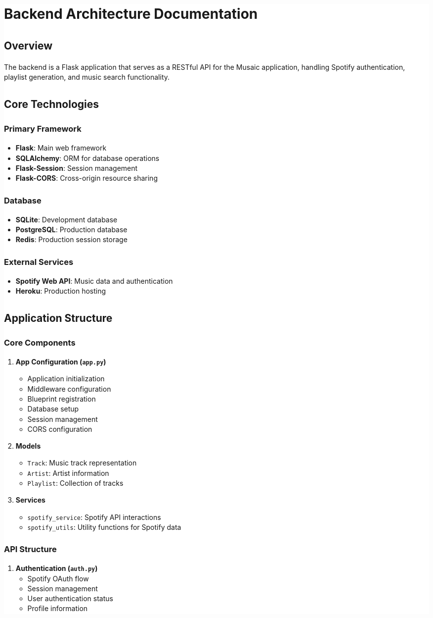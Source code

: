 # Backend Architecture Documentation

## Overview
The backend is a Flask application that serves as a RESTful API for the Musaic application, handling Spotify authentication, playlist generation, and music search functionality.

## Core Technologies

### Primary Framework
- **Flask**: Main web framework
- **SQLAlchemy**: ORM for database operations
- **Flask-Session**: Session management
- **Flask-CORS**: Cross-origin resource sharing

### Database
- **SQLite**: Development database
- **PostgreSQL**: Production database
- **Redis**: Production session storage

### External Services
- **Spotify Web API**: Music data and authentication
- **Heroku**: Production hosting

## Application Structure

### Core Components
1. **App Configuration (`app.py`)**
   - Application initialization
   - Middleware configuration
   - Blueprint registration
   - Database setup
   - Session management
   - CORS configuration

2. **Models**
   - `Track`: Music track representation
   - `Artist`: Artist information
   - `Playlist`: Collection of tracks

3. **Services**
   - `spotify_service`: Spotify API interactions
   - `spotify_utils`: Utility functions for Spotify data

### API Structure

1. **Authentication (`auth.py`)**
   - Spotify OAuth flow
   - Session management
   - User authentication status
   - Profile information
